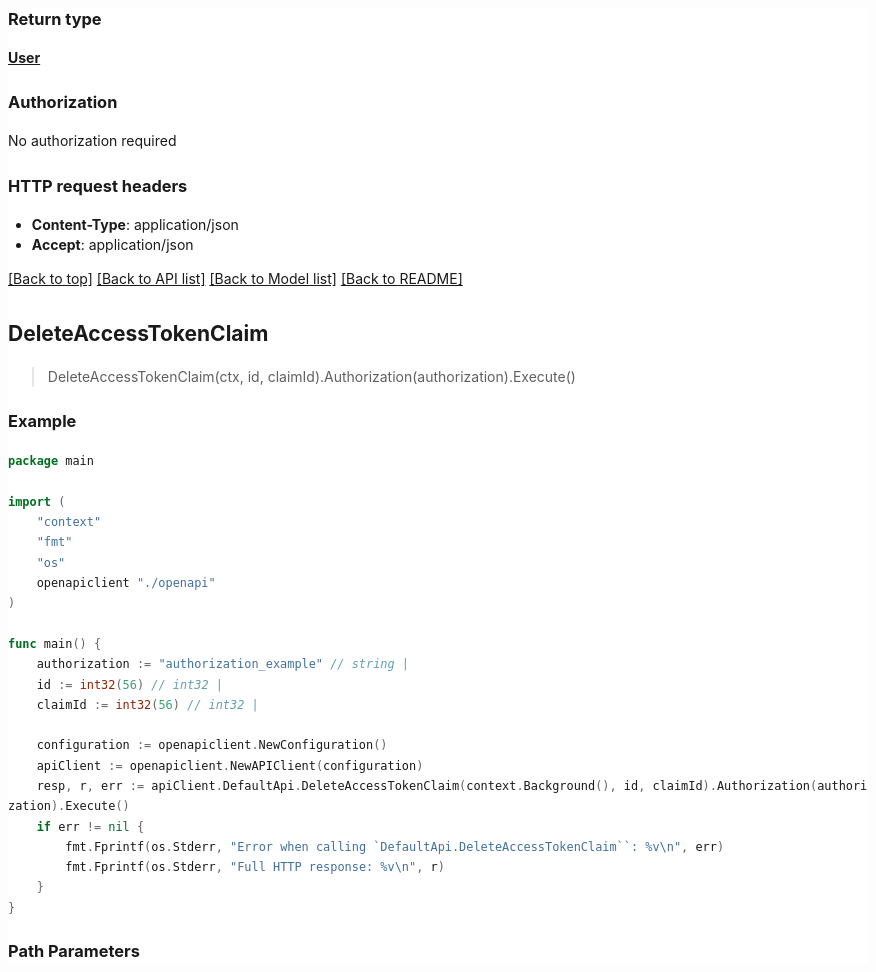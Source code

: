 ### Return type

[**User**](User.md)

### Authorization

No authorization required

### HTTP request headers

- **Content-Type**: application/json
- **Accept**: application/json

[[Back to top]](#) [[Back to API list]](../README.md#documentation-for-api-endpoints)
[[Back to Model list]](../README.md#documentation-for-models)
[[Back to README]](../README.md)


## DeleteAccessTokenClaim

> DeleteAccessTokenClaim(ctx, id, claimId).Authorization(authorization).Execute()



### Example

```go
package main

import (
    "context"
    "fmt"
    "os"
    openapiclient "./openapi"
)

func main() {
    authorization := "authorization_example" // string | 
    id := int32(56) // int32 | 
    claimId := int32(56) // int32 | 

    configuration := openapiclient.NewConfiguration()
    apiClient := openapiclient.NewAPIClient(configuration)
    resp, r, err := apiClient.DefaultApi.DeleteAccessTokenClaim(context.Background(), id, claimId).Authorization(authorization).Execute()
    if err != nil {
        fmt.Fprintf(os.Stderr, "Error when calling `DefaultApi.DeleteAccessTokenClaim``: %v\n", err)
        fmt.Fprintf(os.Stderr, "Full HTTP response: %v\n", r)
    }
}
```

### Path Parameters
